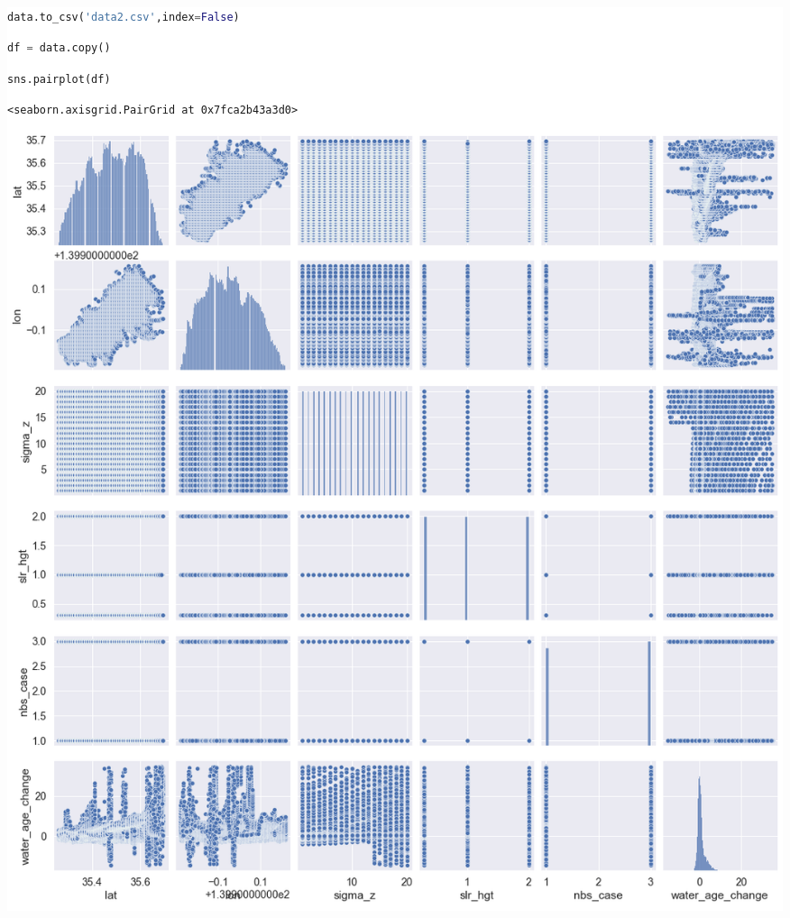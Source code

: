 


```python
data.to_csv('data2.csv',index=False)
```


```python
df = data.copy()
```


```python
sns.pairplot(df)
```




    <seaborn.axisgrid.PairGrid at 0x7fca2b43a3d0>




    
![png](output_57_1.png)
    